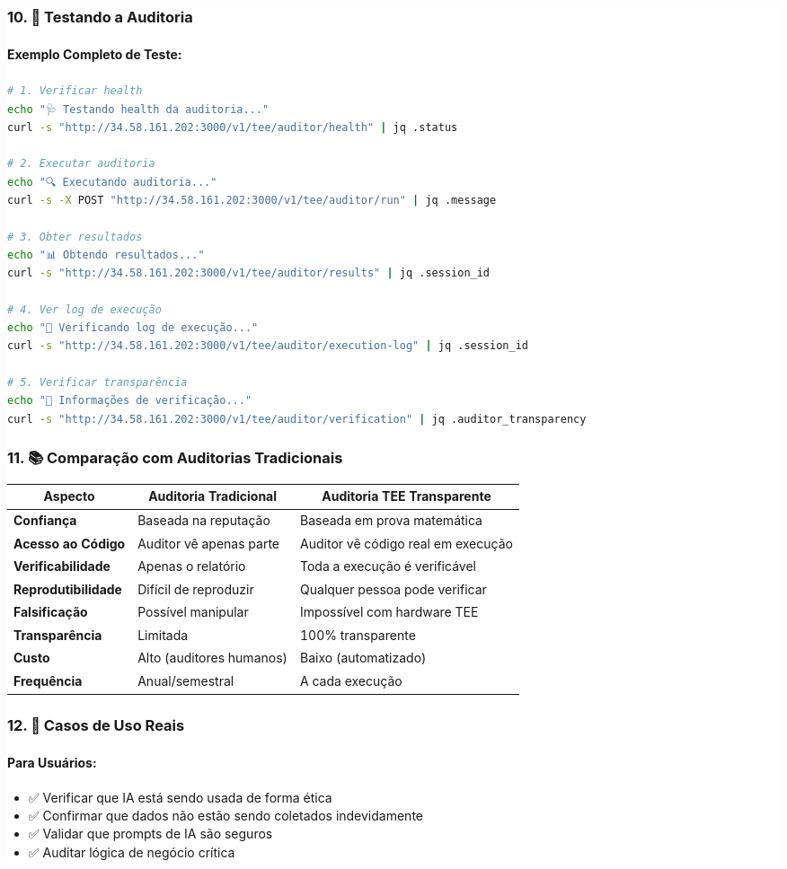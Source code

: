 ### 10. **🧪 Testando a Auditoria**

#### **Exemplo Completo de Teste:**
```bash
# 1. Verificar health
echo "🩺 Testando health da auditoria..."
curl -s "http://34.58.161.202:3000/v1/tee/auditor/health" | jq .status

# 2. Executar auditoria
echo "🔍 Executando auditoria..."
curl -s -X POST "http://34.58.161.202:3000/v1/tee/auditor/run" | jq .message

# 3. Obter resultados
echo "📊 Obtendo resultados..."
curl -s "http://34.58.161.202:3000/v1/tee/auditor/results" | jq .session_id

# 4. Ver log de execução  
echo "📝 Verificando log de execução..."
curl -s "http://34.58.161.202:3000/v1/tee/auditor/execution-log" | jq .session_id

# 5. Verificar transparência
echo "🔐 Informações de verificação..."
curl -s "http://34.58.161.202:3000/v1/tee/auditor/verification" | jq .auditor_transparency
```

### 11. **📚 Comparação com Auditorias Tradicionais**

| Aspecto | Auditoria Tradicional | Auditoria TEE Transparente |
|---------|----------------------|---------------------------|
| **Confiança** | Baseada na reputação | Baseada em prova matemática |
| **Acesso ao Código** | Auditor vê apenas parte | Auditor vê código real em execução |
| **Verificabilidade** | Apenas o relatório | Toda a execução é verificável |
| **Reprodutibilidade** | Difícil de reproduzir | Qualquer pessoa pode verificar |
| **Falsificação** | Possível manipular | Impossível com hardware TEE |
| **Transparência** | Limitada | 100% transparente |
| **Custo** | Alto (auditores humanos) | Baixo (automatizado) |
| **Frequência** | Anual/semestral | A cada execução |

### 12. **🎯 Casos de Uso Reais**

#### **Para Usuários:**
- ✅ Verificar que IA está sendo usada de forma ética
- ✅ Confirmar que dados não estão sendo coletados indevidamente  
- ✅ Validar que prompts de IA são seguros
- ✅ Auditar lógica de negócio crítica
